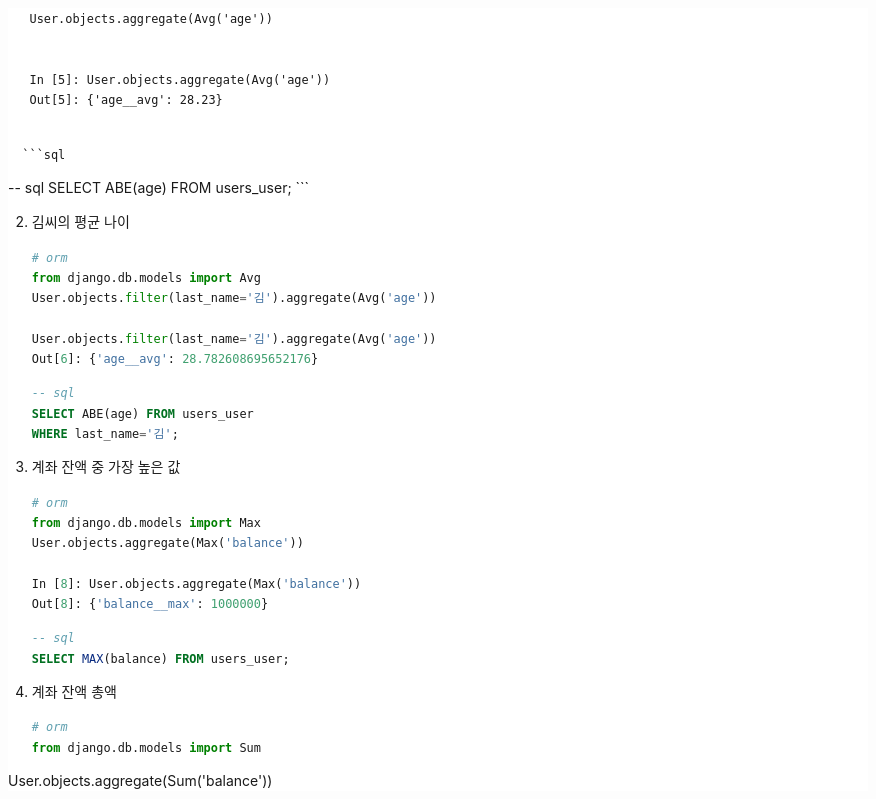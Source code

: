 ```
   User.objects.aggregate(Avg('age'))
   
   
   In [5]: User.objects.aggregate(Avg('age'))                                                                                       
   Out[5]: {'age__avg': 28.23}
   
   ```

      ```sql
   -- sql
   SELECT ABE(age) FROM users_user;
      ```

2. 김씨의 평균 나이

   ```python
   # orm
   from django.db.models import Avg
   User.objects.filter(last_name='김').aggregate(Avg('age'))
   
   User.objects.filter(last_name='김').aggregate(Avg('age'))                                                                
   Out[6]: {'age__avg': 28.782608695652176}
   ```

      ```sql
   -- sql
   SELECT ABE(age) FROM users_user
   WHERE last_name='김';
      ```

3. 계좌 잔액 중 가장 높은 값

   ```python
   # orm
   from django.db.models import Max
   User.objects.aggregate(Max('balance'))
   
   In [8]: User.objects.aggregate(Max('balance'))                                                                                   
   Out[8]: {'balance__max': 1000000}
   ```

      ```sql
   -- sql
   SELECT MAX(balance) FROM users_user;
      ```

4. 계좌 잔액 총액

      ```python
   # orm
   from django.db.models import Sum
User.objects.aggregate(Sum('balance'))
   
